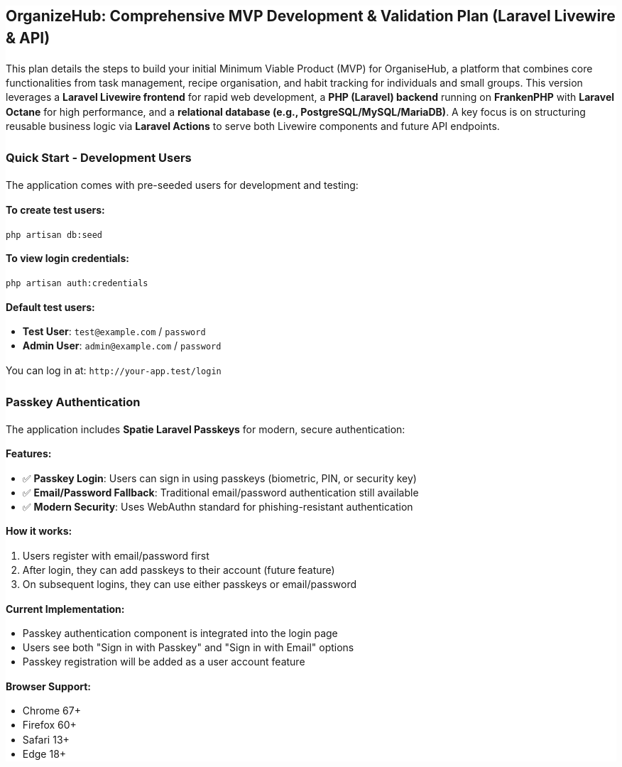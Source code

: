 ## **OrganizeHub: Comprehensive MVP Development & Validation Plan (Laravel Livewire & API)**

This plan details the steps to build your initial Minimum Viable Product (MVP) for OrganiseHub, a platform that combines core functionalities from task management, recipe organisation, and habit tracking for individuals and small groups. This version leverages a **Laravel Livewire frontend** for rapid web development, a **PHP (Laravel) backend** running on **FrankenPHP** with **Laravel Octane** for high performance, and a **relational database (e.g., PostgreSQL/MySQL/MariaDB)**. A key focus is on structuring reusable business logic via **Laravel Actions** to serve both Livewire components and future API endpoints.

### **Quick Start - Development Users**

The application comes with pre-seeded users for development and testing:

**To create test users:**
```bash
php artisan db:seed
```

**To view login credentials:**
```bash
php artisan auth:credentials
```

**Default test users:**
- **Test User**: `test@example.com` / `password`
- **Admin User**: `admin@example.com` / `password`

You can log in at: `http://your-app.test/login`

### **Passkey Authentication**

The application includes **Spatie Laravel Passkeys** for modern, secure authentication:

**Features:**
- ✅ **Passkey Login**: Users can sign in using passkeys (biometric, PIN, or security key)
- ✅ **Email/Password Fallback**: Traditional email/password authentication still available
- ✅ **Modern Security**: Uses WebAuthn standard for phishing-resistant authentication

**How it works:**
1. Users register with email/password first
2. After login, they can add passkeys to their account (future feature)
3. On subsequent logins, they can use either passkeys or email/password

**Current Implementation:**
- Passkey authentication component is integrated into the login page
- Users see both "Sign in with Passkey" and "Sign in with Email" options
- Passkey registration will be added as a user account feature

**Browser Support:**
- Chrome 67+
- Firefox 60+
- Safari 13+
- Edge 18+

